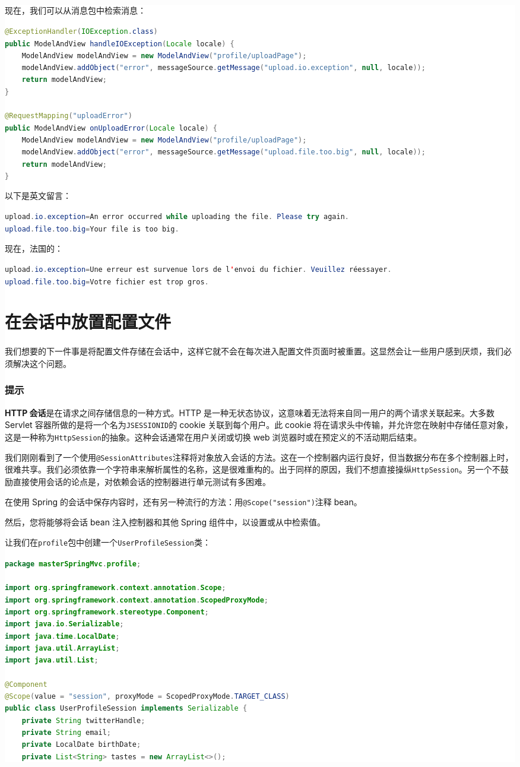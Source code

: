 现在，我们可以从消息包中检索消息：

```java
@ExceptionHandler(IOException.class)
public ModelAndView handleIOException(Locale locale) {
    ModelAndView modelAndView = new ModelAndView("profile/uploadPage");
    modelAndView.addObject("error", messageSource.getMessage("upload.io.exception", null, locale));
    return modelAndView;
}

@RequestMapping("uploadError")
public ModelAndView onUploadError(Locale locale) {
    ModelAndView modelAndView = new ModelAndView("profile/uploadPage");
    modelAndView.addObject("error", messageSource.getMessage("upload.file.too.big", null, locale));
    return modelAndView;
}
```

以下是英文留言：

```java
upload.io.exception=An error occurred while uploading the file. Please try again.
upload.file.too.big=Your file is too big.
```

现在，法国的：

```java
upload.io.exception=Une erreur est survenue lors de l'envoi du fichier. Veuillez réessayer.
upload.file.too.big=Votre fichier est trop gros.
```

# 在会话中放置配置文件

我们想要的下一件事是将配置文件存储在会话中，这样它就不会在每次进入配置文件页面时被重置。这显然会让一些用户感到厌烦，我们必须解决这个问题。

### 提示

**HTTP 会话**是在请求之间存储信息的一种方式。HTTP 是一种无状态协议，这意味着无法将来自同一用户的两个请求关联起来。大多数 Servlet 容器所做的是将一个名为`JSESSIONID`的 cookie 关联到每个用户。此 cookie 将在请求头中传输，并允许您在映射中存储任意对象，这是一种称为`HttpSession`的抽象。这种会话通常在用户关闭或切换 web 浏览器时或在预定义的不活动期后结束。

我们刚刚看到了一个使用`@SessionAttributes`注释将对象放入会话的方法。这在一个控制器内运行良好，但当数据分布在多个控制器上时，很难共享。我们必须依靠一个字符串来解析属性的名称，这是很难重构的。出于同样的原因，我们不想直接操纵`HttpSession`。另一个不鼓励直接使用会话的论点是，对依赖会话的控制器进行单元测试有多困难。

在使用 Spring 的会话中保存内容时，还有另一种流行的方法：用`@Scope("session")`注释 bean。

然后，您将能够将会话 bean 注入控制器和其他 Spring 组件中，以设置或从中检索值。

让我们在`profile`包中创建一个`UserProfileSession`类：

```java
package masterSpringMvc.profile;

import org.springframework.context.annotation.Scope;
import org.springframework.context.annotation.ScopedProxyMode;
import org.springframework.stereotype.Component;
import java.io.Serializable;
import java.time.LocalDate;
import java.util.ArrayList;
import java.util.List;

@Component
@Scope(value = "session", proxyMode = ScopedProxyMode.TARGET_CLASS)
public class UserProfileSession implements Serializable {
    private String twitterHandle;
    private String email;
    private LocalDate birthDate;
    private List<String> tastes = new ArrayList<>();
```